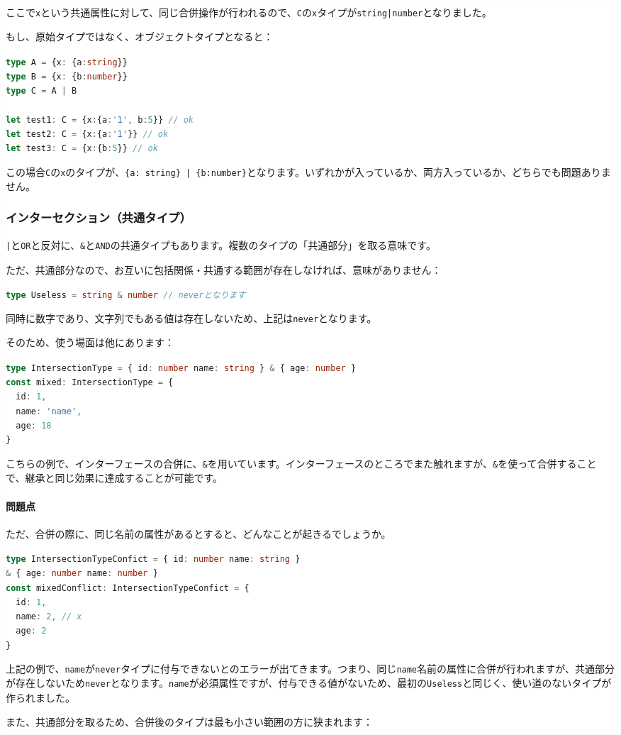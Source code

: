 ここで`x`という共通属性に対して、同じ合併操作が行われるので、`C`の`x`タイプが`string|number`となりました。

もし、原始タイプではなく、オブジェクトタイプとなると：

```ts
type A = {x: {a:string}}
type B = {x: {b:number}}
type C = A | B

let test1: C = {x:{a:'1', b:5}} // ok
let test2: C = {x:{a:'1'}} // ok
let test3: C = {x:{b:5}} // ok
```

この場合`C`の`x`のタイプが、`{a: string} | {b:number}`となります。いずれかが入っているか、両方入っているか、どちらでも問題ありません。

### インターセクション（共通タイプ）

`|`と`OR`と反対に、`&`と`AND`の共通タイプもあります。複数のタイプの「共通部分」を取る意味です。

ただ、共通部分なので、お互いに包括関係・共通する範囲が存在しなければ、意味がありません：

```ts
type Useless = string & number // neverとなります
```

同時に数字であり、文字列でもある値は存在しないため、上記は`never`となります。

そのため、使う場面は他にあります：

```ts
type IntersectionType = { id: number name: string } & { age: number }
const mixed: IntersectionType = {  
  id: 1,   
  name: 'name',  
  age: 18
}
```

こちらの例で、インターフェースの合併に、`&`を用いています。インターフェースのところでまた触れますが、`&`を使って合併することで、継承と同じ効果に達成することが可能です。

#### 問題点

ただ、合併の際に、同じ名前の属性があるとすると、どんなことが起きるでしょうか。

```ts
type IntersectionTypeConfict = { id: number name: string }  
& { age: number name: number }  
const mixedConflict: IntersectionTypeConfict = {  
  id: 1,  
  name: 2, // x
  age: 2  
}
```

上記の例で、`name`が`never`タイプに付与できないとのエラーが出てきます。つまり、同じ`name`名前の属性に合併が行われますが、共通部分が存在しないため`never`となります。`name`が必須属性ですが、付与できる値がないため、最初の`Useless`と同じく、使い道のないタイプが作られました。

また、共通部分を取るため、合併後のタイプは最も小さい範囲の方に狭まれます：
